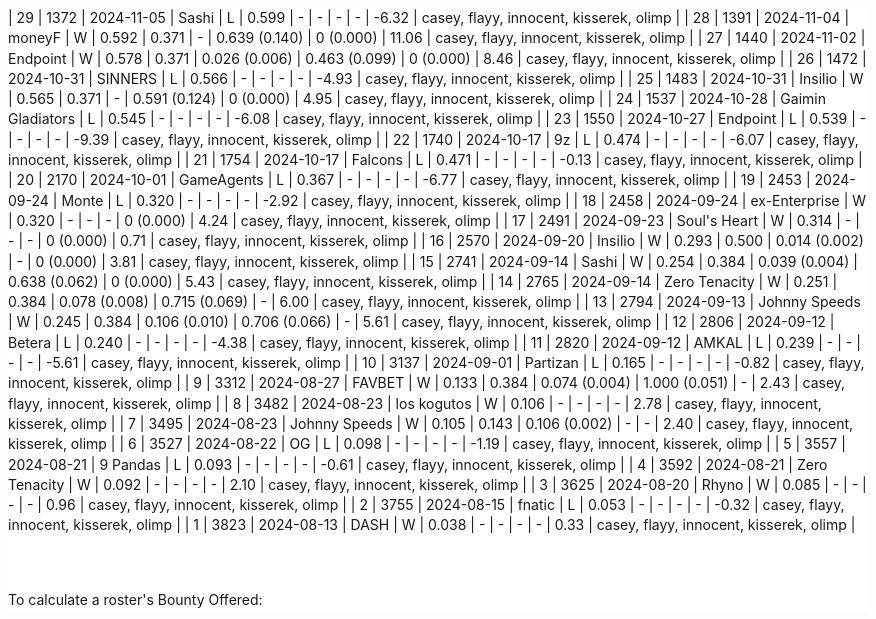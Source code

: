 |           29 |     1372 | 2024-11-05 | Sashi             | L   | 0.599      | -            | -                | -                | -         |    -6.32 | casey, flayy, innocent, kisserek, olimp  |
|           28 |     1391 | 2024-11-04 | moneyF            | W   | 0.592      | 0.371        | -                | 0.639 (0.140)    | 0 (0.000) |    11.06 | casey, flayy, innocent, kisserek, olimp  |
|           27 |     1440 | 2024-11-02 | Endpoint          | W   | 0.578      | 0.371        | 0.026 (0.006)    | 0.463 (0.099)    | 0 (0.000) |     8.46 | casey, flayy, innocent, kisserek, olimp  |
|           26 |     1472 | 2024-10-31 | SINNERS           | L   | 0.566      | -            | -                | -                | -         |    -4.93 | casey, flayy, innocent, kisserek, olimp  |
|           25 |     1483 | 2024-10-31 | Insilio           | W   | 0.565      | 0.371        | -                | 0.591 (0.124)    | 0 (0.000) |     4.95 | casey, flayy, innocent, kisserek, olimp  |
|           24 |     1537 | 2024-10-28 | Gaimin Gladiators | L   | 0.545      | -            | -                | -                | -         |    -6.08 | casey, flayy, innocent, kisserek, olimp  |
|           23 |     1550 | 2024-10-27 | Endpoint          | L   | 0.539      | -            | -                | -                | -         |    -9.39 | casey, flayy, innocent, kisserek, olimp  |
|           22 |     1740 | 2024-10-17 | 9z                | L   | 0.474      | -            | -                | -                | -         |    -6.07 | casey, flayy, innocent, kisserek, olimp  |
|           21 |     1754 | 2024-10-17 | Falcons           | L   | 0.471      | -            | -                | -                | -         |    -0.13 | casey, flayy, innocent, kisserek, olimp  |
|           20 |     2170 | 2024-10-01 | GameAgents        | L   | 0.367      | -            | -                | -                | -         |    -6.77 | casey, flayy, innocent, kisserek, olimp  |
|           19 |     2453 | 2024-09-24 | Monte             | L   | 0.320      | -            | -                | -                | -         |    -2.92 | casey, flayy, innocent, kisserek, olimp  |
|           18 |     2458 | 2024-09-24 | ex-Enterprise     | W   | 0.320      | -            | -                | -                | 0 (0.000) |     4.24 | casey, flayy, innocent, kisserek, olimp  |
|           17 |     2491 | 2024-09-23 | Soul's Heart      | W   | 0.314      | -            | -                | -                | 0 (0.000) |     0.71 | casey, flayy, innocent, kisserek, olimp  |
|           16 |     2570 | 2024-09-20 | Insilio           | W   | 0.293      | 0.500        | 0.014 (0.002)    | -                | 0 (0.000) |     3.81 | casey, flayy, innocent, kisserek, olimp  |
|           15 |     2741 | 2024-09-14 | Sashi             | W   | 0.254      | 0.384        | 0.039 (0.004)    | 0.638 (0.062)    | 0 (0.000) |     5.43 | casey, flayy, innocent, kisserek, olimp  |
|           14 |     2765 | 2024-09-14 | Zero Tenacity     | W   | 0.251      | 0.384        | 0.078 (0.008)    | 0.715 (0.069)    | -         |     6.00 | casey, flayy, innocent, kisserek, olimp  |
|           13 |     2794 | 2024-09-13 | Johnny Speeds     | W   | 0.245      | 0.384        | 0.106 (0.010)    | 0.706 (0.066)    | -         |     5.61 | casey, flayy, innocent, kisserek, olimp  |
|           12 |     2806 | 2024-09-12 | Betera            | L   | 0.240      | -            | -                | -                | -         |    -4.38 | casey, flayy, innocent, kisserek, olimp  |
|           11 |     2820 | 2024-09-12 | AMKAL             | L   | 0.239      | -            | -                | -                | -         |    -5.61 | casey, flayy, innocent, kisserek, olimp  |
|           10 |     3137 | 2024-09-01 | Partizan          | L   | 0.165      | -            | -                | -                | -         |    -0.82 | casey, flayy, innocent, kisserek, olimp  |
|            9 |     3312 | 2024-08-27 | FAVBET            | W   | 0.133      | 0.384        | 0.074 (0.004)    | 1.000 (0.051)    | -         |     2.43 | casey, flayy, innocent, kisserek, olimp  |
|            8 |     3482 | 2024-08-23 | los kogutos       | W   | 0.106      | -            | -                | -                | -         |     2.78 | casey, flayy, innocent, kisserek, olimp  |
|            7 |     3495 | 2024-08-23 | Johnny Speeds     | W   | 0.105      | 0.143        | 0.106 (0.002)    | -                | -         |     2.40 | casey, flayy, innocent, kisserek, olimp  |
|            6 |     3527 | 2024-08-22 | OG                | L   | 0.098      | -            | -                | -                | -         |    -1.19 | casey, flayy, innocent, kisserek, olimp  |
|            5 |     3557 | 2024-08-21 | 9 Pandas          | L   | 0.093      | -            | -                | -                | -         |    -0.61 | casey, flayy, innocent, kisserek, olimp  |
|            4 |     3592 | 2024-08-21 | Zero Tenacity     | W   | 0.092      | -            | -                | -                | -         |     2.10 | casey, flayy, innocent, kisserek, olimp  |
|            3 |     3625 | 2024-08-20 | Rhyno             | W   | 0.085      | -            | -                | -                | -         |     0.96 | casey, flayy, innocent, kisserek, olimp  |
|            2 |     3755 | 2024-08-15 | fnatic            | L   | 0.053      | -            | -                | -                | -         |    -0.32 | casey, flayy, innocent, kisserek, olimp  |
|            1 |     3823 | 2024-08-13 | DASH              | W   | 0.038      | -            | -                | -                | -         |     0.33 | casey, flayy, innocent, kisserek, olimp  |

<br />
<span id="table2"></span><br />
To calculate a roster's Bounty Offered:<br />
